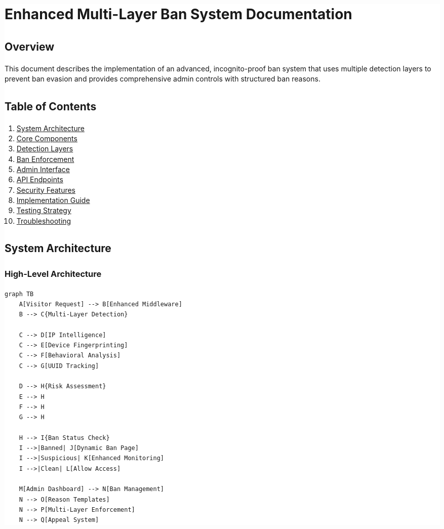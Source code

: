 # Enhanced Multi-Layer Ban System Documentation

## Overview

This document describes the implementation of an advanced, incognito-proof ban system that uses multiple detection layers to prevent ban evasion and provides comprehensive admin controls with structured ban reasons.

## Table of Contents

1. [System Architecture](#system-architecture)
2. [Core Components](#core-components)
3. [Detection Layers](#detection-layers)
4. [Ban Enforcement](#ban-enforcement)
5. [Admin Interface](#admin-interface)
6. [API Endpoints](#api-endpoints)
7. [Security Features](#security-features)
8. [Implementation Guide](#implementation-guide)
9. [Testing Strategy](#testing-strategy)
10. [Troubleshooting](#troubleshooting)

## System Architecture

### High-Level Architecture

```mermaid
graph TB
    A[Visitor Request] --> B[Enhanced Middleware]
    B --> C{Multi-Layer Detection}
    
    C --> D[IP Intelligence]
    C --> E[Device Fingerprinting]
    C --> F[Behavioral Analysis]
    C --> G[UUID Tracking]
    
    D --> H{Risk Assessment}
    E --> H
    F --> H
    G --> H
    
    H --> I{Ban Status Check}
    I -->|Banned| J[Dynamic Ban Page]
    I -->|Suspicious| K[Enhanced Monitoring]
    I -->|Clean| L[Allow Access]
    
    M[Admin Dashboard] --> N[Ban Management]
    N --> O[Reason Templates]
    N --> P[Multi-Layer Enforcement]
    N --> Q[Appeal System]
```
